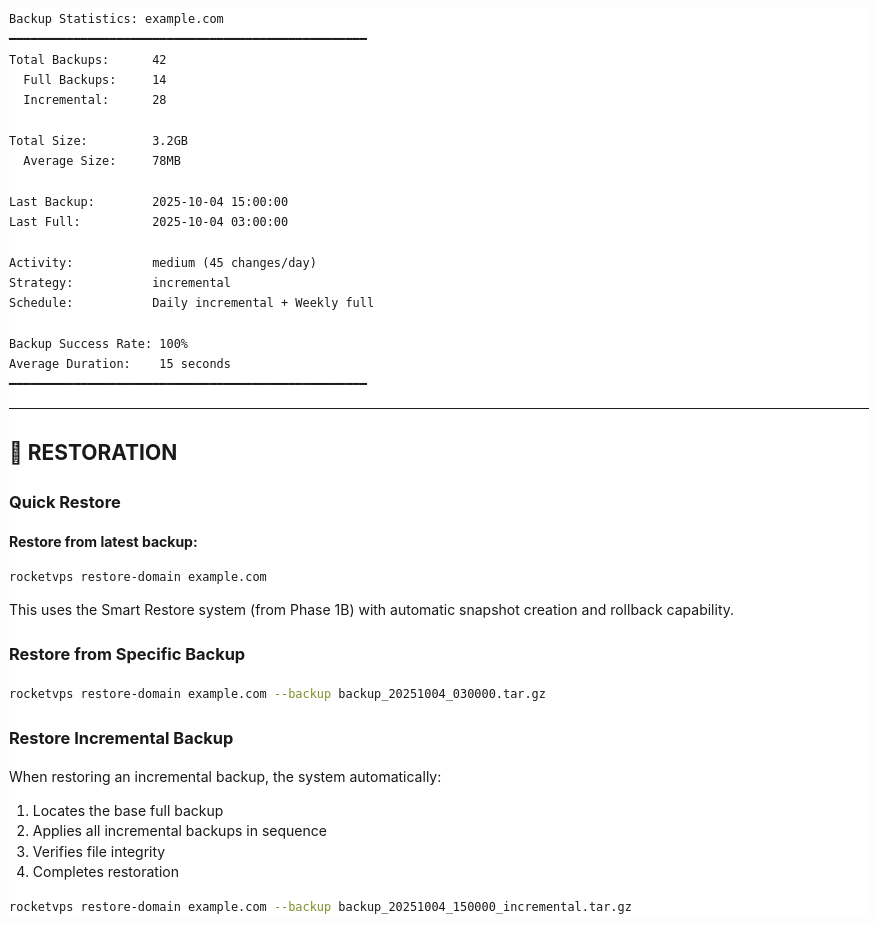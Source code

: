 ```
Backup Statistics: example.com
━━━━━━━━━━━━━━━━━━━━━━━━━━━━━━━━━━━━━━━━━━━━━━━━━━
Total Backups:      42
  Full Backups:     14
  Incremental:      28

Total Size:         3.2GB
  Average Size:     78MB

Last Backup:        2025-10-04 15:00:00
Last Full:          2025-10-04 03:00:00

Activity:           medium (45 changes/day)
Strategy:           incremental
Schedule:           Daily incremental + Weekly full

Backup Success Rate: 100%
Average Duration:    15 seconds
━━━━━━━━━━━━━━━━━━━━━━━━━━━━━━━━━━━━━━━━━━━━━━━━━━
```

---

## 🔄 RESTORATION

### Quick Restore

**Restore from latest backup:**

```bash
rocketvps restore-domain example.com
```

This uses the Smart Restore system (from Phase 1B) with automatic snapshot creation and rollback capability.

### Restore from Specific Backup

```bash
rocketvps restore-domain example.com --backup backup_20251004_030000.tar.gz
```

### Restore Incremental Backup

When restoring an incremental backup, the system automatically:
1. Locates the base full backup
2. Applies all incremental backups in sequence
3. Verifies file integrity
4. Completes restoration

```bash
rocketvps restore-domain example.com --backup backup_20251004_150000_incremental.tar.gz
```
